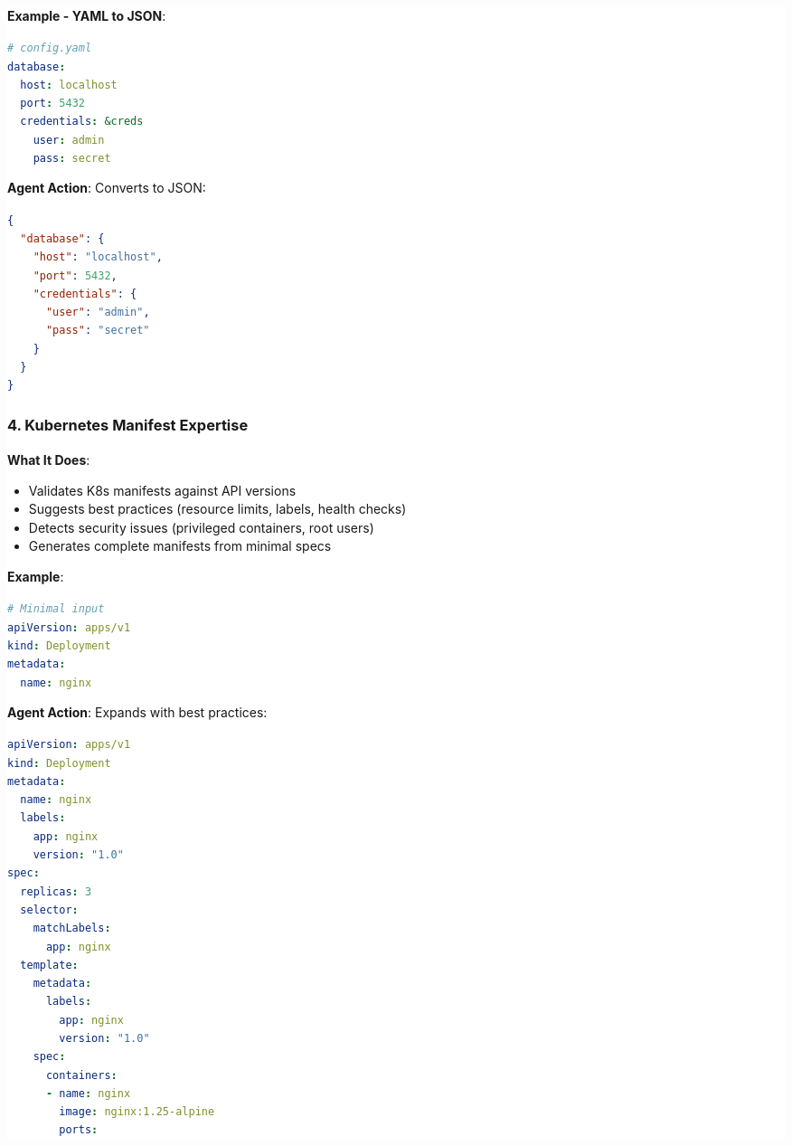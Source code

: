 **Example - YAML to JSON**:
```yaml
# config.yaml
database:
  host: localhost
  port: 5432
  credentials: &creds
    user: admin
    pass: secret
```

**Agent Action**: Converts to JSON:
```json
{
  "database": {
    "host": "localhost",
    "port": 5432,
    "credentials": {
      "user": "admin",
      "pass": "secret"
    }
  }
}
```

### 4. Kubernetes Manifest Expertise

**What It Does**:
- Validates K8s manifests against API versions
- Suggests best practices (resource limits, labels, health checks)
- Detects security issues (privileged containers, root users)
- Generates complete manifests from minimal specs

**Example**:
```yaml
# Minimal input
apiVersion: apps/v1
kind: Deployment
metadata:
  name: nginx
```

**Agent Action**: Expands with best practices:
```yaml
apiVersion: apps/v1
kind: Deployment
metadata:
  name: nginx
  labels:
    app: nginx
    version: "1.0"
spec:
  replicas: 3
  selector:
    matchLabels:
      app: nginx
  template:
    metadata:
      labels:
        app: nginx
        version: "1.0"
    spec:
      containers:
      - name: nginx
        image: nginx:1.25-alpine
        ports:
```